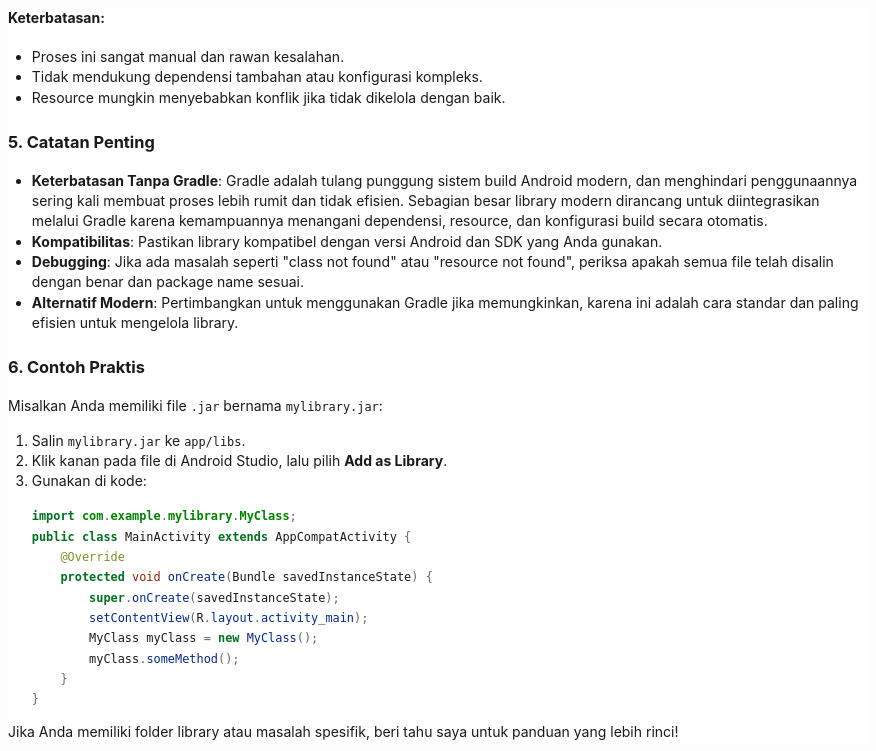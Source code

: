 #### Keterbatasan:
- Proses ini sangat manual dan rawan kesalahan.
- Tidak mendukung dependensi tambahan atau konfigurasi kompleks.
- Resource mungkin menyebabkan konflik jika tidak dikelola dengan baik.

### 5. **Catatan Penting**
- **Keterbatasan Tanpa Gradle**: Gradle adalah tulang punggung sistem build Android modern, dan menghindari penggunaannya sering kali membuat proses lebih rumit dan tidak efisien. Sebagian besar library modern dirancang untuk diintegrasikan melalui Gradle karena kemampuannya menangani dependensi, resource, dan konfigurasi build secara otomatis.
- **Kompatibilitas**: Pastikan library kompatibel dengan versi Android dan SDK yang Anda gunakan.
- **Debugging**: Jika ada masalah seperti "class not found" atau "resource not found", periksa apakah semua file telah disalin dengan benar dan package name sesuai.
- **Alternatif Modern**: Pertimbangkan untuk menggunakan Gradle jika memungkinkan, karena ini adalah cara standar dan paling efisien untuk mengelola library.

### 6. **Contoh Praktis**
Misalkan Anda memiliki file `.jar` bernama `mylibrary.jar`:
1. Salin `mylibrary.jar` ke `app/libs`.
2. Klik kanan pada file di Android Studio, lalu pilih **Add as Library**.
3. Gunakan di kode:
   ```java
   import com.example.mylibrary.MyClass;
   public class MainActivity extends AppCompatActivity {
       @Override
       protected void onCreate(Bundle savedInstanceState) {
           super.onCreate(savedInstanceState);
           setContentView(R.layout.activity_main);
           MyClass myClass = new MyClass();
           myClass.someMethod();
       }
   }
   ```

Jika Anda memiliki folder library atau masalah spesifik, beri tahu saya untuk panduan yang lebih rinci!